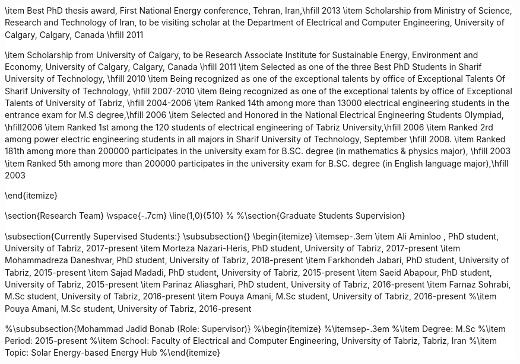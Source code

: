 \item	Best PhD thesis award, First National Energy conference, Tehran, Iran,\hfill 2013
\item	Scholarship from Ministry of Science, Research and Technology of Iran,  to be visiting scholar at the Department of Electrical and Computer Engineering, University of Calgary, Calgary, Canada  \hfill 2011

\item	Scholarship from University of Calgary,  to be Research Associate Institute for Sustainable Energy, Environment and Economy, University of Calgary, Calgary, Canada \hfill 2011
\item	Selected as one of the three Best PhD Students in Sharif University of Technology, \hfill 2010
\item	Being recognized as one of the exceptional talents by office of Exceptional Talents Of  Sharif  University of Technology, \hfill 2007-2010
\item	Being recognized as one of the exceptional talents by office of Exceptional Talents of  University of Tabriz, \hfill 2004-2006
\item	Ranked  14th  among more than 13000 electrical engineering students in the entrance exam for M.S degree,\hfill 2006
\item	Selected and Honored in the National Electrical Engineering Students Olympiad, \hfill2006
\item	Ranked 1st  among the 120 students of electrical engineering of  Tabriz University,\hfill 2006
\item	Ranked 2rd among power electric engineering students in all majors in Sharif University of Technology, September \hfill 2008.
\item	Ranked  181th among more than 200000 participates in the university exam for B.SC. degree (in mathematics \& physics major), \hfill 2003
\item	Ranked 5th among more than 200000 participates in the university exam for B.SC. degree (in English language major),\hfill 2003

 \end{itemize}



\section{Research Team}
\vspace{-.7cm}
\line(1,0){510}
%
%\section{Graduate Students Supervision}

\subsection{Currently Supervised Students:}
\subsubsection{}
\begin{itemize}
\itemsep-.3em 
\item Ali Aminloo , PhD student, University of Tabriz, 2017-present
\item Morteza Nazari-Heris, PhD student, University of Tabriz, 2017-present
\item Mohammadreza Daneshvar, PhD student, University of Tabriz, 2018-present
\item Farkhondeh Jabari, PhD student, University of Tabriz, 2015-present
\item Sajad Madadi, PhD student, University of Tabriz, 2015-present
\item Saeid Abapour, PhD student, University of Tabriz, 2015-present
\item Parinaz Aliasghari, PhD student, University of Tabriz, 2016-present
\item Farnaz Sohrabi, M.Sc student, University of Tabriz, 2016-present
\item Pouya Amani, M.Sc student, University of Tabriz, 2016-present
%\item Pouya Amani, M.Sc student, University of Tabriz, 2016-present



%\subsubsection{Mohammad Jadid Bonab (Role: Supervisor)}
%\begin{itemize}
%\itemsep-.3em 
%\item Degree: M.Sc
%\item Period: 2015-present 
%\item School: Faculty of Electrical and Computer Engineering, University of Tabriz, Tabriz, Iran
%\item Topic: Solar Energy-based Energy Hub
%\end{itemize}
